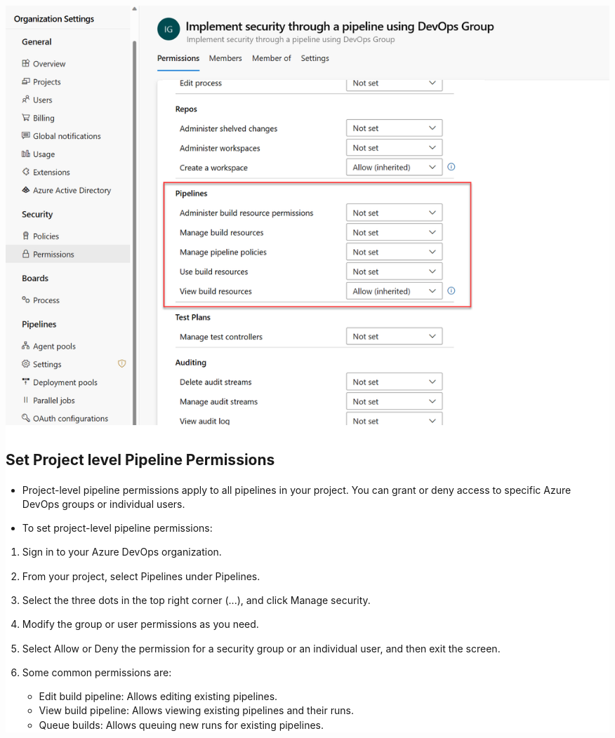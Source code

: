 ![Pipeline_permissions](source/image-8.png)

## Set Project level Pipeline Permissions

- Project-level pipeline permissions apply to all pipelines in your project. You can grant or deny access to specific Azure DevOps groups or individual users.

- To set project-level pipeline permissions:

1. Sign in to your Azure DevOps organization.

2. From your project, select Pipelines under Pipelines.

3. Select the three dots in the top right corner (...), and click Manage security.

4. Modify the group or user permissions as you need.

5. Select Allow or Deny the permission for a security group or an individual user, and then exit the screen.

6. Some common permissions are:

    - Edit build pipeline: Allows editing existing pipelines.
    - View build pipeline: Allows viewing existing pipelines and their runs.
    - Queue builds: Allows queuing new runs for existing pipelines.
